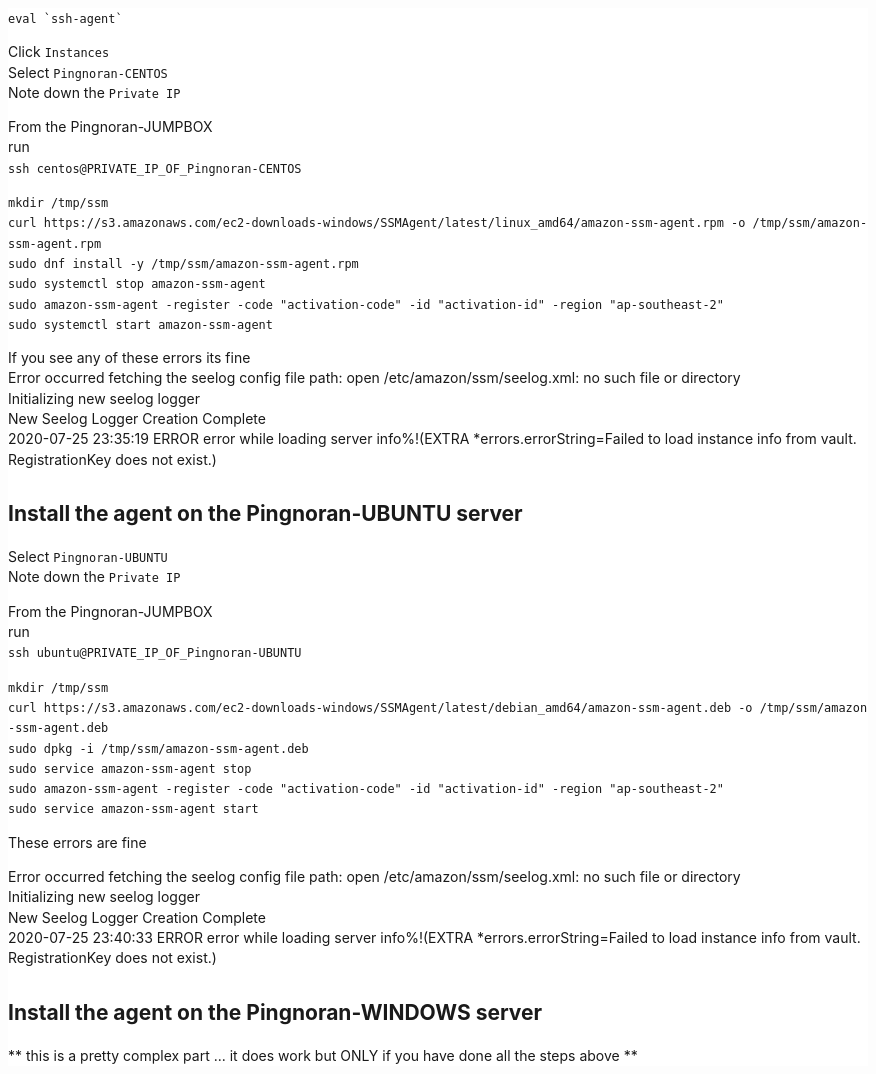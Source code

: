 ``` eval `ssh-agent` ```  
  
Click `Instances`  
Select `Pingnoran-CENTOS`  
Note down the `Private IP`  

From the Pingnoran-JUMPBOX  
run  
`ssh centos@PRIVATE_IP_OF_Pingnoran-CENTOS`  

``` 
mkdir /tmp/ssm
curl https://s3.amazonaws.com/ec2-downloads-windows/SSMAgent/latest/linux_amd64/amazon-ssm-agent.rpm -o /tmp/ssm/amazon-ssm-agent.rpm
sudo dnf install -y /tmp/ssm/amazon-ssm-agent.rpm
sudo systemctl stop amazon-ssm-agent
sudo amazon-ssm-agent -register -code "activation-code" -id "activation-id" -region "ap-southeast-2"
sudo systemctl start amazon-ssm-agent

```

If you see any of these errors its fine  
Error occurred fetching the seelog config file path:  open /etc/amazon/ssm/seelog.xml: no such file or directory  
Initializing new seelog logger  
New Seelog Logger Creation Complete  
2020-07-25 23:35:19 ERROR error while loading server info%!(EXTRA *errors.errorString=Failed to load instance info from vault. RegistrationKey does not exist.)  


## Install the agent on the Pingnoran-UBUNTU server  

Select `Pingnoran-UBUNTU`  
Note down the `Private IP`  

From the Pingnoran-JUMPBOX  
run  
`ssh ubuntu@PRIVATE_IP_OF_Pingnoran-UBUNTU`  

```
mkdir /tmp/ssm
curl https://s3.amazonaws.com/ec2-downloads-windows/SSMAgent/latest/debian_amd64/amazon-ssm-agent.deb -o /tmp/ssm/amazon-ssm-agent.deb
sudo dpkg -i /tmp/ssm/amazon-ssm-agent.deb
sudo service amazon-ssm-agent stop
sudo amazon-ssm-agent -register -code "activation-code" -id "activation-id" -region "ap-southeast-2" 
sudo service amazon-ssm-agent start

```

These errors are fine  

Error occurred fetching the seelog config file path:  open /etc/amazon/ssm/seelog.xml: no such file or directory  
Initializing new seelog logger  
New Seelog Logger Creation Complete  
2020-07-25 23:40:33 ERROR error while loading server info%!(EXTRA *errors.errorString=Failed to load instance info from vault. RegistrationKey does not exist.)  

## Install the agent on the Pingnoran-WINDOWS server  

** this is a pretty complex part ... it does work but ONLY if you have done all the steps above **  
```